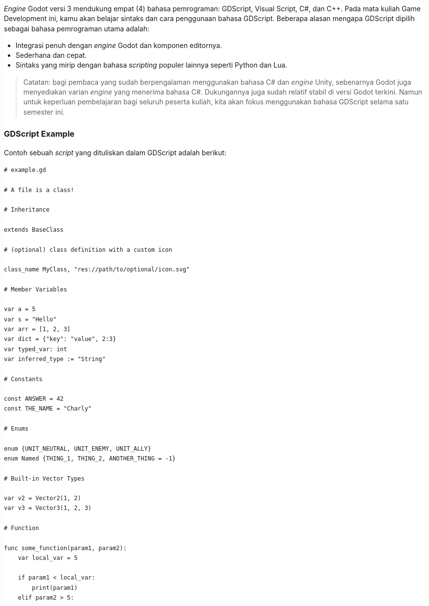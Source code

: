 _Engine_ Godot versi 3 mendukung empat (4) bahasa pemrograman: GDScript, Visual Script, C#, dan C++.
Pada mata kuliah Game Development ini, kamu akan belajar sintaks dan cara penggunaan bahasa GDScript.
Beberapa alasan mengapa GDScript dipilih sebagai bahasa pemrograman utama adalah:

- Integrasi penuh dengan _engine_ Godot dan komponen editornya.
- Sederhana dan cepat.
- Sintaks yang mirip dengan bahasa _scripting_ populer lainnya seperti Python dan Lua.

> Catatan: bagi pembaca yang sudah berpengalaman menggunakan bahasa C# dan _engine_ Unity,
> sebenarnya Godot juga menyediakan varian _engine_ yang menerima bahasa C#.
> Dukungannya juga sudah relatif stabil di versi Godot terkini.
> Namun untuk keperluan pembelajaran bagi seluruh peserta kuliah,
> kita akan fokus menggunakan bahasa GDScript selama satu semester ini.

### GDScript Example

Contoh sebuah _script_ yang dituliskan dalam GDScript adalah berikut:

```
# example.gd

# A file is a class!

# Inheritance

extends BaseClass

# (optional) class definition with a custom icon

class_name MyClass, "res://path/to/optional/icon.svg"

# Member Variables

var a = 5
var s = "Hello"
var arr = [1, 2, 3]
var dict = {"key": "value", 2:3}
var typed_var: int
var inferred_type := "String"

# Constants

const ANSWER = 42
const THE_NAME = "Charly"

# Enums

enum {UNIT_NEUTRAL, UNIT_ENEMY, UNIT_ALLY}
enum Named {THING_1, THING_2, ANOTHER_THING = -1}

# Built-in Vector Types

var v2 = Vector2(1, 2)
var v3 = Vector3(1, 2, 3)

# Function

func some_function(param1, param2):
    var local_var = 5

    if param1 < local_var:
        print(param1)
    elif param2 > 5:
```